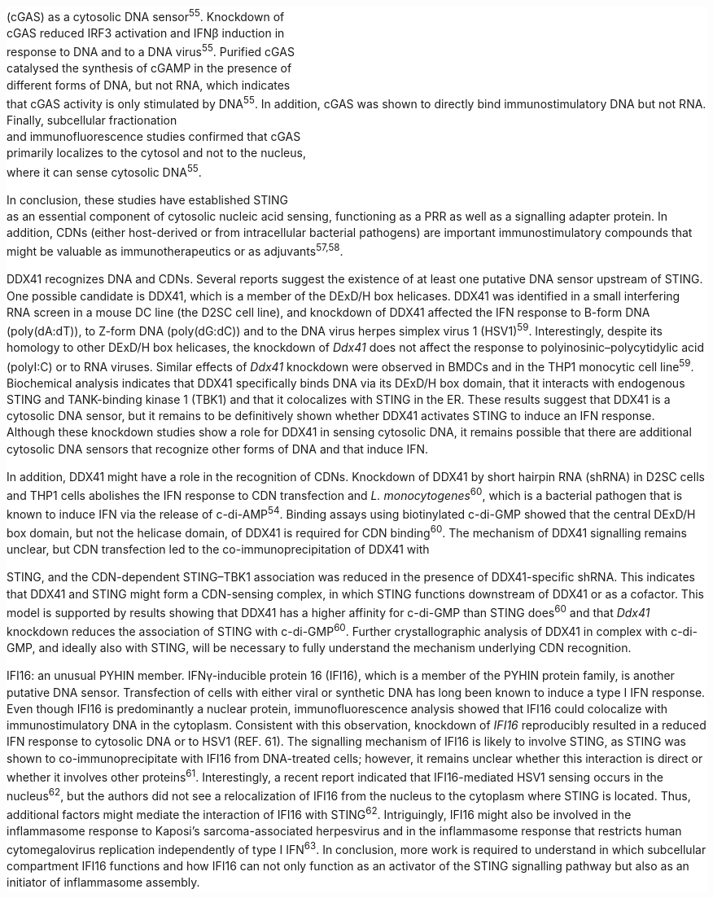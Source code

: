 (cGAS) as a cytosolic DNA sensor<sup>55</sup>. Knockdown of  
cGAS reduced IRF3 activation and IFNβ induction in  
response to DNA and to a DNA virus<sup>55</sup>. Purified cGAS  
catalysed the synthesis of cGAMP in the presence of  
different forms of DNA, but not RNA, which indicates  
that cGAS activity is only stimulated by DNA<sup>55</sup>. In addition, cGAS was shown to directly bind immunostimulatory DNA but not RNA. Finally, subcellular fractionation  
and immunofluorescence studies confirmed that cGAS  
primarily localizes to the cytosol and not to the nucleus,  
where it can sense cytosolic DNA<sup>55</sup>.

In conclusion, these studies have established STING  
as an essential component of cytosolic nucleic acid sensing, functioning as a PRR as well as a signalling adapter protein. In addition, CDNs (either host-derived or from intracellular bacterial pathogens) are important immunostimulatory compounds that might be valuable as immunotherapeutics or as adjuvants<sup>57,58</sup>.

DDX41 recognizes DNA and CDNs. Several reports suggest the existence of at least one putative DNA sensor upstream of STING. One possible candidate is DDX41, which is a member of the DExD/H box helicases. DDX41 was identified in a small interfering RNA screen in a mouse DC line (the D2SC cell line), and knockdown of DDX41 affected the IFN response to B-form DNA (poly(dA:dT)), to Z-form DNA (poly(dG:dC)) and to the DNA virus herpes simplex virus 1 (HSV1)<sup>59</sup>. Interestingly, despite its homology to other DExD/H box helicases, the knockdown of *Ddx41* does not affect the response to polyinosinic–polycytidylic acid (polyI:C) or to RNA viruses. Similar effects of *Ddx41* knockdown were observed in BMDCs and in the THP1 monocytic cell line<sup>59</sup>. Biochemical analysis indicates that DDX41 specifically binds DNA via its DExD/H box domain, that it interacts with endogenous STING and TANK-binding kinase 1 (TBK1) and that it colocalizes with STING in the ER. These results suggest that DDX41 is a cytosolic DNA sensor, but it remains to be definitively shown whether DDX41 activates STING to induce an IFN response. Although these knockdown studies show a role for DDX41 in sensing cytosolic DNA, it remains possible that there are additional cytosolic DNA sensors that recognize other forms of DNA and that induce IFN.

In addition, DDX41 might have a role in the recognition of CDNs. Knockdown of DDX41 by short hairpin RNA (shRNA) in D2SC cells and THP1 cells abolishes the IFN response to CDN transfection and *L. monocytogenes*<sup>60</sup>, which is a bacterial pathogen that is known to induce IFN via the release of c-di-AMP<sup>54</sup>. Binding assays using biotinylated c-di-GMP showed that the central DExD/H box domain, but not the helicase domain, of DDX41 is required for CDN binding<sup>60</sup>. The mechanism of DDX41 signalling remains unclear, but CDN transfection led to the co-immunoprecipitation of DDX41 with

STING, and the CDN-dependent STING–TBK1 association was reduced in the presence of DDX41-specific shRNA. This indicates that DDX41 and STING might form a CDN-sensing complex, in which STING functions downstream of DDX41 or as a cofactor. This model is supported by results showing that DDX41 has a higher affinity for c-di-GMP than STING does<sup>60</sup> and that *Ddx41* knockdown reduces the association of STING with c-di-GMP<sup>60</sup>. Further crystallographic analysis of DDX41 in complex with c-di-GMP, and ideally also with STING, will be necessary to fully understand the mechanism underlying CDN recognition.

IFI16: an unusual PYHIN member. IFNγ-inducible protein 16 (IFI16), which is a member of the PYHIN protein family, is another putative DNA sensor. Transfection of cells with either viral or synthetic DNA has long been known to induce a type I IFN response. Even though IFI16 is predominantly a nuclear protein, immunofluorescence analysis showed that IFI16 could colocalize with immunostimulatory DNA in the cytoplasm. Consistent with this observation, knockdown of *IFI16* reproducibly resulted in a reduced IFN response to cytosolic DNA or to HSV1 (REF. 61). The signalling mechanism of IFI16 is likely to involve STING, as STING was shown to co-immunoprecipitate with IFI16 from DNA-treated cells; however, it remains unclear whether this interaction is direct or whether it involves other proteins<sup>61</sup>. Interestingly, a recent report indicated that IFI16-mediated HSV1 sensing occurs in the nucleus<sup>62</sup>, but the authors did not see a relocalization of IFI16 from the nucleus to the cytoplasm where STING is located. Thus, additional factors might mediate the interaction of IFI16 with STING<sup>62</sup>. Intriguingly, IFI16 might also be involved in the inflammasome response to Kaposi’s sarcoma-associated herpesvirus and in the inflammasome response that restricts human cytomegalovirus replication independently of type I IFN<sup>63</sup>. In conclusion, more work is required to understand in which subcellular compartment IFI16 functions and how IFI16 can not only function as an activator of the STING signalling pathway but also as an initiator of inflammasome assembly.
